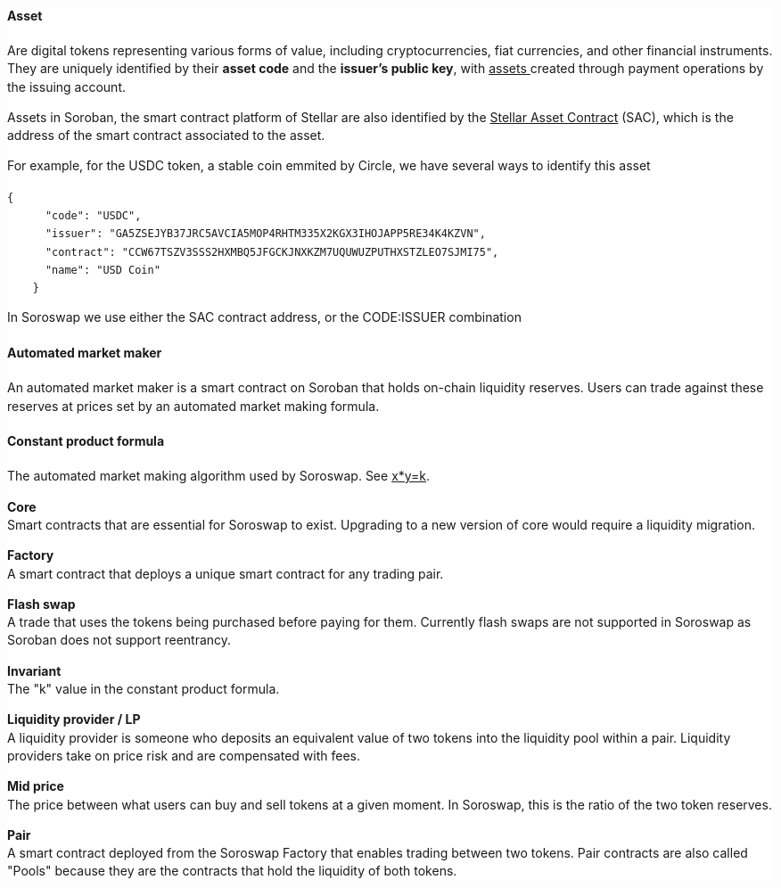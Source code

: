 #### Asset

Are digital tokens representing various forms of value, including cryptocurrencies, fiat currencies, and other financial instruments. They are uniquely identified by their **asset code** and the **issuer’s public key**, with [assets ](https://developers.stellar.org/docs/learn/fundamentals/stellar-data-structures/assets)created through payment operations by the issuing account.

Assets in Soroban, the smart contract platform of Stellar are also identified by the [Stellar Asset Contract](https://developers.stellar.org/docs/build/guides/tokens) (SAC), which is the address of the smart contract associated to the asset. 

For example, for the USDC token, a stable coin emmited by Circle, we have several ways to identify this asset

```
{
      "code": "USDC",
      "issuer": "GA5ZSEJYB37JRC5AVCIA5MOP4RHTM335X2KGX3IHOJAPP5RE34K4KZVN",
      "contract": "CCW67TSZV3SSS2HXMBQ5JFGCKJNXKZM7UQUWUZPUTHXSTZLEO7SJMI75",
      "name": "USD Coin"
    }
```

In Soroswap we use either the SAC contract address, or the CODE:ISSUER combination

#### Automated market maker

An automated market maker is a smart contract on Soroban that holds on-chain liquidity reserves. Users can trade against these reserves at prices set by an automated market making formula.

#### Constant product formula

The automated market making algorithm used by Soroswap. See [x\*y=k](04-glossary.md#x--y--k).

**Core**\
Smart contracts that are essential for Soroswap to exist. Upgrading to a new version of core would require a liquidity migration.

**Factory**\
A smart contract that deploys a unique smart contract for any trading pair.

**Flash swap**\
A trade that uses the tokens being purchased before paying for them. Currently flash swaps are not supported in Soroswap as Soroban does not support reentrancy.

**Invariant**\
The "k" value in the constant product formula.

**Liquidity provider / LP**\
A liquidity provider is someone who deposits an equivalent value of two tokens into the liquidity pool within a pair. Liquidity providers take on price risk and are compensated with fees.

**Mid price**\
The price between what users can buy and sell tokens at a given moment. In Soroswap, this is the ratio of the two token reserves.

**Pair**\
A smart contract deployed from the Soroswap Factory that enables trading between two tokens. Pair contracts are also called "Pools" because they are the contracts that hold the liquidity of both tokens.
